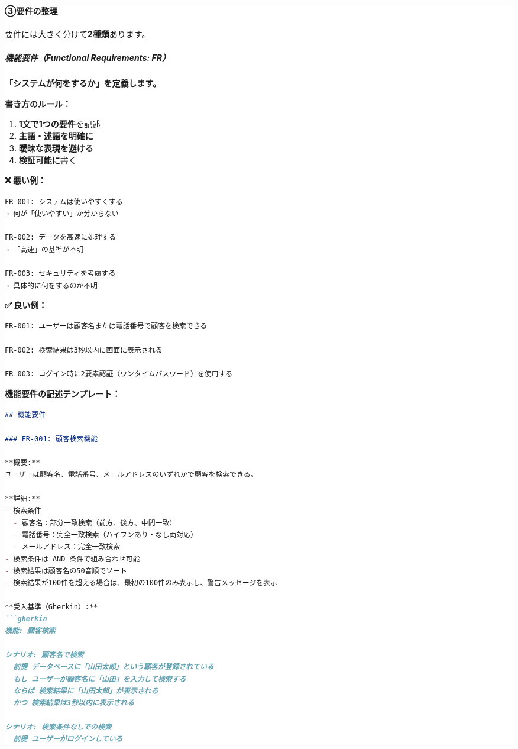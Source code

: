 #### ③要件の整理

要件には大きく分けて**2種類**あります。

##### 機能要件（Functional Requirements: FR）

**「システムが何をするか」を定義します。**

**書き方のルール：**

1. **1文で1つの要件**を記述
2. **主語・述語を明確に**
3. **曖昧な表現を避ける**
4. **検証可能に**書く

**❌ 悪い例：**

```
FR-001: システムは使いやすくする
→ 何が「使いやすい」か分からない

FR-002: データを高速に処理する
→ 「高速」の基準が不明

FR-003: セキュリティを考慮する
→ 具体的に何をするのか不明
```

**✅ 良い例：**

```
FR-001: ユーザーは顧客名または電話番号で顧客を検索できる

FR-002: 検索結果は3秒以内に画面に表示される

FR-003: ログイン時に2要素認証（ワンタイムパスワード）を使用する
```

**機能要件の記述テンプレート：**

```markdown
## 機能要件

### FR-001: 顧客検索機能

**概要:**  
ユーザーは顧客名、電話番号、メールアドレスのいずれかで顧客を検索できる。

**詳細:**
- 検索条件
  - 顧客名：部分一致検索（前方、後方、中間一致）
  - 電話番号：完全一致検索（ハイフンあり・なし両対応）
  - メールアドレス：完全一致検索
- 検索条件は AND 条件で組み合わせ可能
- 検索結果は顧客名の50音順でソート
- 検索結果が100件を超える場合は、最初の100件のみ表示し、警告メッセージを表示

**受入基準（Gherkin）:**
```gherkin
機能: 顧客検索

シナリオ: 顧客名で検索
  前提 データベースに「山田太郎」という顧客が登録されている
  もし ユーザーが顧客名に「山田」を入力して検索する
  ならば 検索結果に「山田太郎」が表示される
  かつ 検索結果は3秒以内に表示される

シナリオ: 検索条件なしでの検索
  前提 ユーザーがログインしている
```